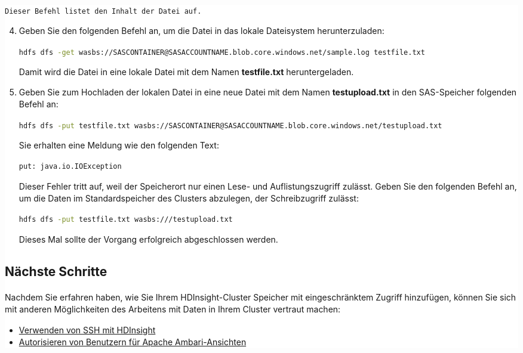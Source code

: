     Dieser Befehl listet den Inhalt der Datei auf.

4. Geben Sie den folgenden Befehl an, um die Datei in das lokale Dateisystem herunterzuladen:

    ```bash
    hdfs dfs -get wasbs://SASCONTAINER@SASACCOUNTNAME.blob.core.windows.net/sample.log testfile.txt
    ```

    Damit wird die Datei in eine lokale Datei mit dem Namen **testfile.txt** heruntergeladen.

5. Geben Sie zum Hochladen der lokalen Datei in eine neue Datei mit dem Namen **testupload.txt** in den SAS-Speicher folgenden Befehl an:

    ```bash
    hdfs dfs -put testfile.txt wasbs://SASCONTAINER@SASACCOUNTNAME.blob.core.windows.net/testupload.txt
    ```

    Sie erhalten eine Meldung wie den folgenden Text:

    ```output
    put: java.io.IOException
    ```

    Dieser Fehler tritt auf, weil der Speicherort nur einen Lese- und Auflistungszugriff zulässt. Geben Sie den folgenden Befehl an, um die Daten im Standardspeicher des Clusters abzulegen, der Schreibzugriff zulässt:

    ```bash
    hdfs dfs -put testfile.txt wasbs:///testupload.txt
    ```

    Dieses Mal sollte der Vorgang erfolgreich abgeschlossen werden.

## <a name="next-steps"></a>Nächste Schritte

Nachdem Sie erfahren haben, wie Sie Ihrem HDInsight-Cluster Speicher mit eingeschränktem Zugriff hinzufügen, können Sie sich mit anderen Möglichkeiten des Arbeitens mit Daten in Ihrem Cluster vertraut machen:

* [Verwenden von SSH mit HDInsight](hdinsight-hadoop-linux-use-ssh-unix.md)
* [Autorisieren von Benutzern für Apache Ambari-Ansichten](hdinsight-authorize-users-to-ambari.md)
